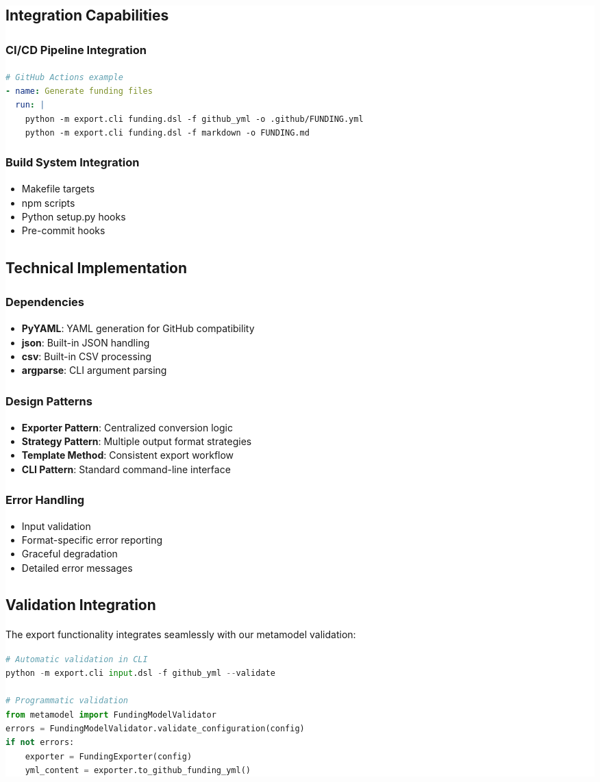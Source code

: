 ## Integration Capabilities

### CI/CD Pipeline Integration
```yaml
# GitHub Actions example
- name: Generate funding files
  run: |
    python -m export.cli funding.dsl -f github_yml -o .github/FUNDING.yml
    python -m export.cli funding.dsl -f markdown -o FUNDING.md
```

### Build System Integration
- Makefile targets
- npm scripts
- Python setup.py hooks
- Pre-commit hooks

## Technical Implementation

### Dependencies
- **PyYAML**: YAML generation for GitHub compatibility
- **json**: Built-in JSON handling
- **csv**: Built-in CSV processing
- **argparse**: CLI argument parsing

### Design Patterns
- **Exporter Pattern**: Centralized conversion logic
- **Strategy Pattern**: Multiple output format strategies
- **Template Method**: Consistent export workflow
- **CLI Pattern**: Standard command-line interface

### Error Handling
- Input validation
- Format-specific error reporting
- Graceful degradation
- Detailed error messages

## Validation Integration

The export functionality integrates seamlessly with our metamodel validation:

```python
# Automatic validation in CLI
python -m export.cli input.dsl -f github_yml --validate

# Programmatic validation
from metamodel import FundingModelValidator
errors = FundingModelValidator.validate_configuration(config)
if not errors:
    exporter = FundingExporter(config)
    yml_content = exporter.to_github_funding_yml()
```
